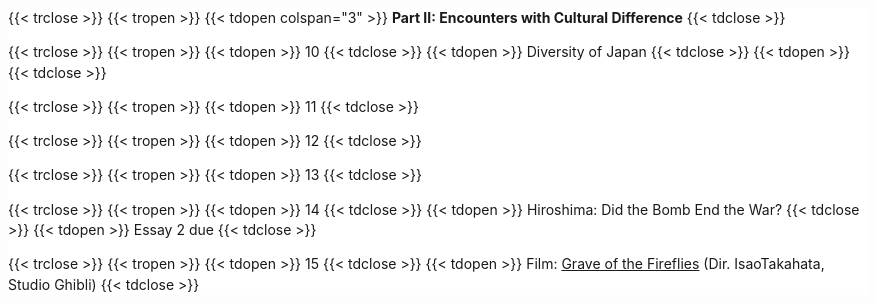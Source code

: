 {{< trclose >}}
{{< tropen >}}
{{< tdopen colspan="3" >}}
**Part II: Encounters with Cultural Difference**
{{< tdclose >}}

{{< trclose >}}
{{< tropen >}}
{{< tdopen >}}
10
{{< tdclose >}}
{{< tdopen >}}
Diversity of Japan
{{< tdclose >}}
{{< tdopen >}}
 
{{< tdclose >}}

{{< trclose >}}
{{< tropen >}}
{{< tdopen >}}
11
{{< tdclose >}}

{{< trclose >}}
{{< tropen >}}
{{< tdopen >}}
12
{{< tdclose >}}

{{< trclose >}}
{{< tropen >}}
{{< tdopen >}}
13
{{< tdclose >}}

{{< trclose >}}
{{< tropen >}}
{{< tdopen >}}
14
{{< tdclose >}}
{{< tdopen >}}
Hiroshima: Did the Bomb End the War?
{{< tdclose >}}
{{< tdopen >}}
Essay 2 due
{{< tdclose >}}

{{< trclose >}}
{{< tropen >}}
{{< tdopen >}}
15
{{< tdclose >}}
{{< tdopen >}}
Film: [Grave of the Fireflies](http://www.imdb.com/title/tt0095327/) (Dir. IsaoTakahata, Studio Ghibli)
{{< tdclose >}}
